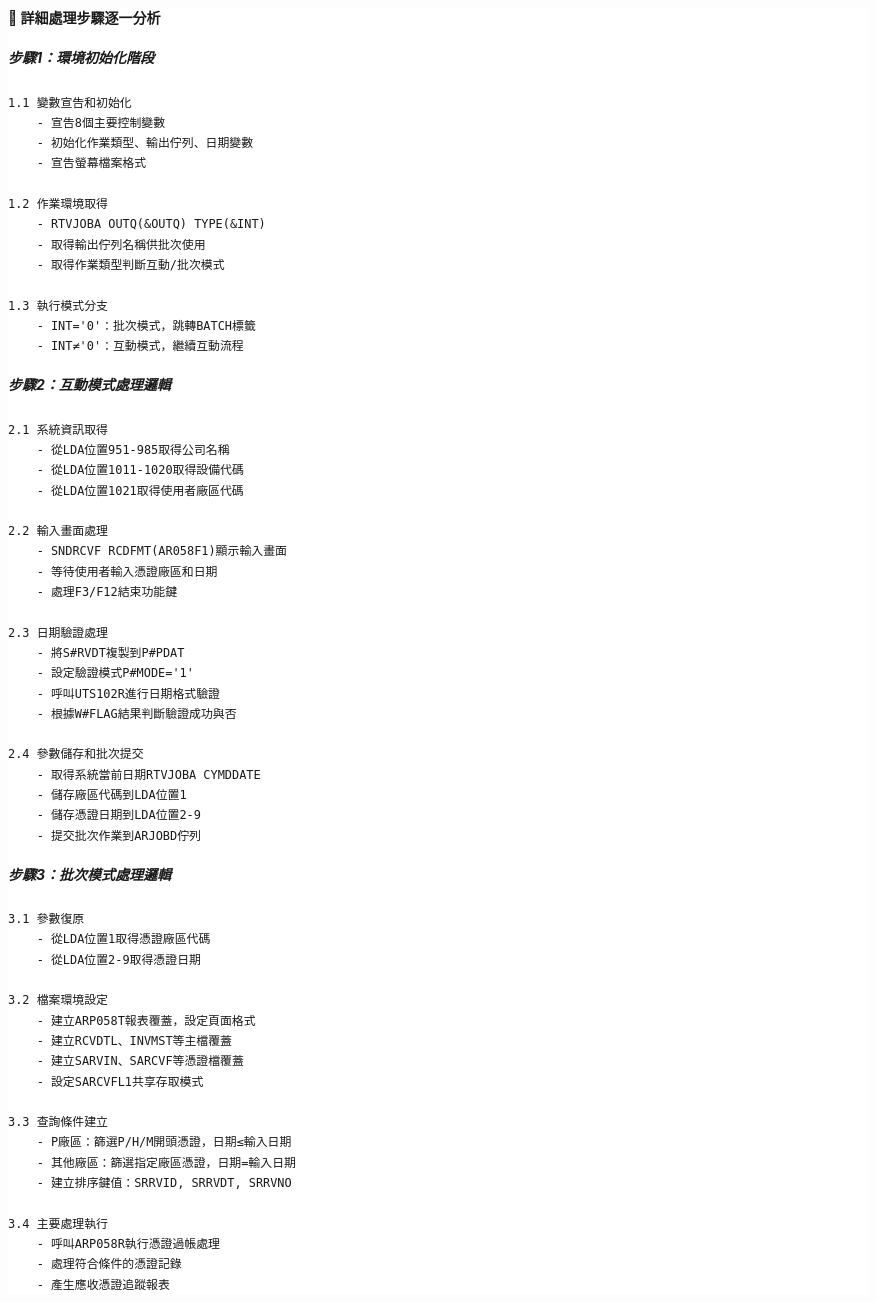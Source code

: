 #### 🎯 詳細處理步驟逐一分析

##### 步驟1：環境初始化階段
```
1.1 變數宣告和初始化
    - 宣告8個主要控制變數
    - 初始化作業類型、輸出佇列、日期變數
    - 宣告螢幕檔案格式

1.2 作業環境取得
    - RTVJOBA OUTQ(&OUTQ) TYPE(&INT)
    - 取得輸出佇列名稱供批次使用
    - 取得作業類型判斷互動/批次模式

1.3 執行模式分支
    - INT='0'：批次模式，跳轉BATCH標籤
    - INT≠'0'：互動模式，繼續互動流程
```

##### 步驟2：互動模式處理邏輯
```
2.1 系統資訊取得
    - 從LDA位置951-985取得公司名稱
    - 從LDA位置1011-1020取得設備代碼
    - 從LDA位置1021取得使用者廠區代碼

2.2 輸入畫面處理
    - SNDRCVF RCDFMT(AR058F1)顯示輸入畫面
    - 等待使用者輸入憑證廠區和日期
    - 處理F3/F12結束功能鍵

2.3 日期驗證處理
    - 將S#RVDT複製到P#PDAT
    - 設定驗證模式P#MODE='1'
    - 呼叫UTS102R進行日期格式驗證
    - 根據W#FLAG結果判斷驗證成功與否

2.4 參數儲存和批次提交
    - 取得系統當前日期RTVJOBA CYMDDATE
    - 儲存廠區代碼到LDA位置1
    - 儲存憑證日期到LDA位置2-9
    - 提交批次作業到ARJOBD佇列
```

##### 步驟3：批次模式處理邏輯
```
3.1 參數復原
    - 從LDA位置1取得憑證廠區代碼
    - 從LDA位置2-9取得憑證日期

3.2 檔案環境設定
    - 建立ARP058T報表覆蓋，設定頁面格式
    - 建立RCVDTL、INVMST等主檔覆蓋
    - 建立SARVIN、SARCVF等憑證檔覆蓋
    - 設定SARCVFL1共享存取模式

3.3 查詢條件建立
    - P廠區：篩選P/H/M開頭憑證，日期≤輸入日期
    - 其他廠區：篩選指定廠區憑證，日期=輸入日期
    - 建立排序鍵值：SRRVID, SRRVDT, SRRVNO

3.4 主要處理執行
    - 呼叫ARP058R執行憑證過帳處理
    - 處理符合條件的憑證記錄
    - 產生應收憑證追蹤報表
```
